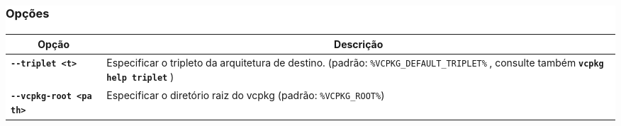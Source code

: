 ### <a name="options"></a>Opções

|Opção|Descrição|
|---------|---------|
|**`--triplet <t>`**|Especificar o tripleto da arquitetura de destino. (padrão: `%VCPKG_DEFAULT_TRIPLET%` , consulte também **`vcpkg help triplet`** )|
|**`--vcpkg-root <path>`**|Especificar o diretório raiz do vcpkg (padrão: `%VCPKG_ROOT%`)|
